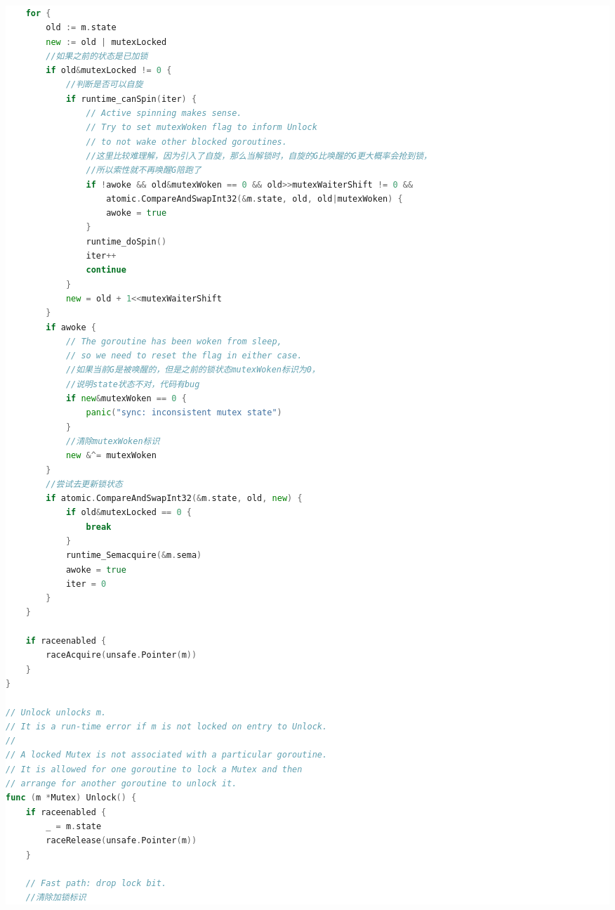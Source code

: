 ```go
    for {
        old := m.state
        new := old | mutexLocked
        //如果之前的状态是已加锁
        if old&mutexLocked != 0 {
            //判断是否可以自旋
            if runtime_canSpin(iter) {
                // Active spinning makes sense.
                // Try to set mutexWoken flag to inform Unlock
                // to not wake other blocked goroutines.
                //这里比较难理解，因为引入了自旋，那么当解锁时，自旋的G比唤醒的G更大概率会抢到锁，
                //所以索性就不再唤醒G陪跑了
                if !awoke && old&mutexWoken == 0 && old>>mutexWaiterShift != 0 &&
                    atomic.CompareAndSwapInt32(&m.state, old, old|mutexWoken) {
                    awoke = true
                }
                runtime_doSpin()
                iter++
                continue
            }
            new = old + 1<<mutexWaiterShift
        }
        if awoke {
            // The goroutine has been woken from sleep,
            // so we need to reset the flag in either case.
            //如果当前G是被唤醒的，但是之前的锁状态mutexWoken标识为0，
            //说明state状态不对，代码有bug
            if new&mutexWoken == 0 {
                panic("sync: inconsistent mutex state")
            }
            //清除mutexWoken标识
            new &^= mutexWoken
        }
        //尝试去更新锁状态
        if atomic.CompareAndSwapInt32(&m.state, old, new) {
            if old&mutexLocked == 0 {
                break
            }
            runtime_Semacquire(&m.sema)
            awoke = true
            iter = 0
        }
    }

    if raceenabled {
        raceAcquire(unsafe.Pointer(m))
    }
}

// Unlock unlocks m.
// It is a run-time error if m is not locked on entry to Unlock.
//
// A locked Mutex is not associated with a particular goroutine.
// It is allowed for one goroutine to lock a Mutex and then
// arrange for another goroutine to unlock it.
func (m *Mutex) Unlock() {
    if raceenabled {
        _ = m.state
        raceRelease(unsafe.Pointer(m))
    }

    // Fast path: drop lock bit.
    //清除加锁标识
```